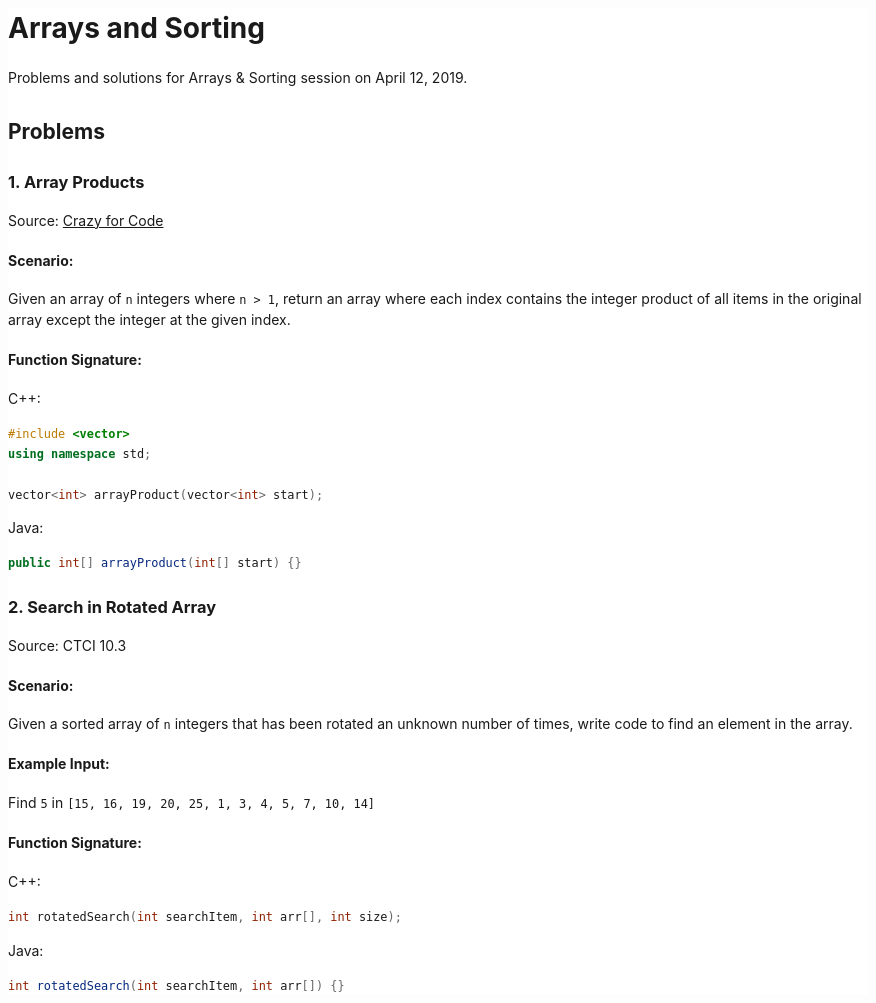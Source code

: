 # Arrays and Sorting

Problems and solutions for Arrays & Sorting session on April 12, 2019.

## Problems

### 1. Array Products

Source: [Crazy for Code](http://www.crazyforcode.com/array/)

#### Scenario:

Given an array of `n` integers where `n > 1`, return an array where each index contains the integer product of all items in the original array except the integer at the given index.

#### Function Signature:

C++:

```c++
#include <vector>
using namespace std;

vector<int> arrayProduct(vector<int> start);
```

Java:

```java
public int[] arrayProduct(int[] start) {}
```

### 2. Search in Rotated Array

Source: CTCI 10.3

#### Scenario:

Given a sorted array of `n` integers that has been rotated an unknown number of times, write code to find an element in the array.

#### Example Input:

Find `5` in `[15, 16, 19, 20, 25, 1, 3, 4, 5, 7, 10, 14]`

#### Function Signature:

C++:

```c++
int rotatedSearch(int searchItem, int arr[], int size);
```

Java:

```java
int rotatedSearch(int searchItem, int arr[]) {}
```

